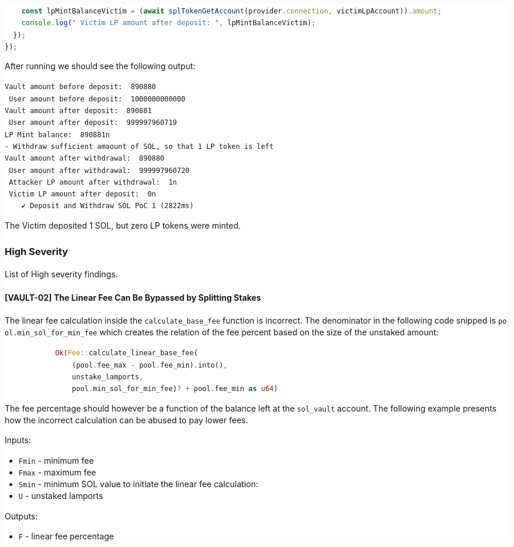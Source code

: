 ```ts
    const lpMintBalanceVictim = (await splTokenGetAccount(provider.connection, victimLpAccount)).amount;
    console.log(" Victim LP amount after deposit: ", lpMintBalanceVictim);
  });
});
```

After running we should see the following output:
```
Vault amount before deposit:  890880
 User amount before deposit:  1000000000000
Vault amount after deposit:  890881
 User amount after deposit:  999997960719
LP Mint balance:  890881n
- Withdraw sufficient amaount of SOL, so that 1 LP token is left
Vault amount after withdrawal:  890880
 User amount after withdrawal:  999997960720
 Attacker LP amount after withdrawal:  1n
 Victim LP amount after deposit:  0n
    ✔ Deposit and Withdraw SOL PoC 1 (2822ms)
```

The Victim deposited 1 SOL, but zero LP tokens were minted.

<a name="high-severity"></a>

### High Severity

List of High severity findings.

<a name="VAULT-02"></a>

#### [VAULT-02] The Linear Fee Can Be Bypassed by Splitting Stakes

The linear fee calculation inside the `calculate_base_fee` function is incorrect. The denominator in the following code snipped is `pool.min_sol_for_min_fee` which creates the relation of the fee percent based on the size of the unstaked amount:

```rust
            Ok(Fee::calculate_linear_base_fee(
                (pool.fee_max - pool.fee_min).into(),
                unstake_lamports, 
                pool.min_sol_for_min_fee)? + pool.fee_min as u64)
```

The fee percentage should however be a function of the balance left at the `sol_vault` account. The following example presents how the incorrect calculation can be abused to pay lower fees.

Inputs:
- `Fmin` - minimum fee
- `Fmax` - maximum fee
- `Smin` - minimum SOL value to initiate the linear fee calculation:
- `U`   - unstaked lamports

Outputs:
- `F` - linear fee percentage

